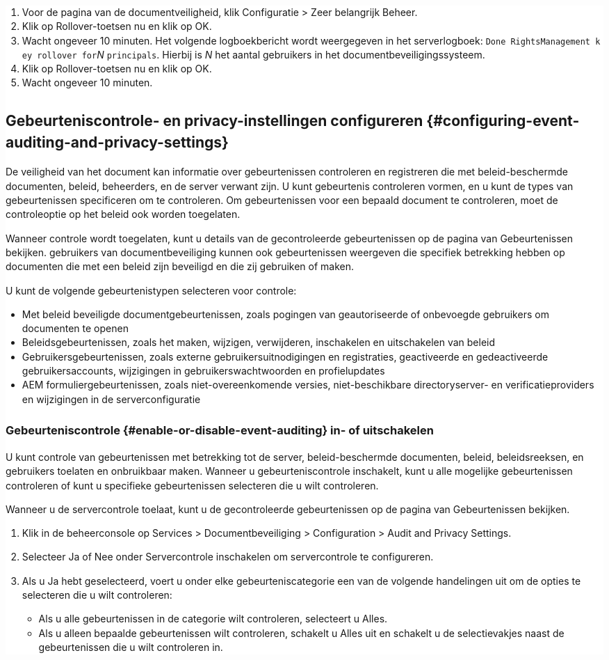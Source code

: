 1. Voor de pagina van de documentveiligheid, klik Configuratie > Zeer belangrijk Beheer.
1. Klik op Rollover-toetsen nu en klik op OK.
1. Wacht ongeveer 10 minuten. Het volgende logboekbericht wordt weergegeven in het serverlogboek: `Done RightsManagement key rollover for`*N* `principals`. Hierbij is *N* het aantal gebruikers in het documentbeveiligingssysteem.
1. Klik op Rollover-toetsen nu en klik op OK.
1. Wacht ongeveer 10 minuten.

## Gebeurteniscontrole- en privacy-instellingen configureren {#configuring-event-auditing-and-privacy-settings}

De veiligheid van het document kan informatie over gebeurtenissen controleren en registreren die met beleid-beschermde documenten, beleid, beheerders, en de server verwant zijn. U kunt gebeurtenis controleren vormen, en u kunt de types van gebeurtenissen specificeren om te controleren. Om gebeurtenissen voor een bepaald document te controleren, moet de controleoptie op het beleid ook worden toegelaten.

Wanneer controle wordt toegelaten, kunt u details van de gecontroleerde gebeurtenissen op de pagina van Gebeurtenissen bekijken. gebruikers van documentbeveiliging kunnen ook gebeurtenissen weergeven die specifiek betrekking hebben op documenten die met een beleid zijn beveiligd en die zij gebruiken of maken.

U kunt de volgende gebeurtenistypen selecteren voor controle:

* Met beleid beveiligde documentgebeurtenissen, zoals pogingen van geautoriseerde of onbevoegde gebruikers om documenten te openen
* Beleidsgebeurtenissen, zoals het maken, wijzigen, verwijderen, inschakelen en uitschakelen van beleid
* Gebruikersgebeurtenissen, zoals externe gebruikersuitnodigingen en registraties, geactiveerde en gedeactiveerde gebruikersaccounts, wijzigingen in gebruikerswachtwoorden en profielupdates
* AEM formuliergebeurtenissen, zoals niet-overeenkomende versies, niet-beschikbare directoryserver- en verificatieproviders en wijzigingen in de serverconfiguratie

### Gebeurteniscontrole {#enable-or-disable-event-auditing} in- of uitschakelen

U kunt controle van gebeurtenissen met betrekking tot de server, beleid-beschermde documenten, beleid, beleidsreeksen, en gebruikers toelaten en onbruikbaar maken. Wanneer u gebeurteniscontrole inschakelt, kunt u alle mogelijke gebeurtenissen controleren of kunt u specifieke gebeurtenissen selecteren die u wilt controleren.

Wanneer u de servercontrole toelaat, kunt u de gecontroleerde gebeurtenissen op de pagina van Gebeurtenissen bekijken.

1. Klik in de beheerconsole op Services > Documentbeveiliging > Configuration > Audit and Privacy Settings.
1. Selecteer Ja of Nee onder Servercontrole inschakelen om servercontrole te configureren.
1. Als u Ja hebt geselecteerd, voert u onder elke gebeurteniscategorie een van de volgende handelingen uit om de opties te selecteren die u wilt controleren:

   * Als u alle gebeurtenissen in de categorie wilt controleren, selecteert u Alles.
   * Als u alleen bepaalde gebeurtenissen wilt controleren, schakelt u Alles uit en schakelt u de selectievakjes naast de gebeurtenissen die u wilt controleren in.
